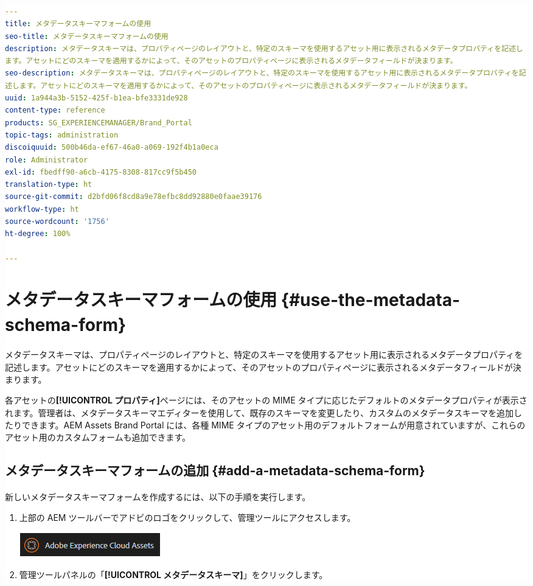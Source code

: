 ```yaml
---
title: メタデータスキーマフォームの使用
seo-title: メタデータスキーマフォームの使用
description: メタデータスキーマは、プロパティページのレイアウトと、特定のスキーマを使用するアセット用に表示されるメタデータプロパティを記述します。アセットにどのスキーマを適用するかによって、そのアセットのプロパティページに表示されるメタデータフィールドが決まります。
seo-description: メタデータスキーマは、プロパティページのレイアウトと、特定のスキーマを使用するアセット用に表示されるメタデータプロパティを記述します。アセットにどのスキーマを適用するかによって、そのアセットのプロパティページに表示されるメタデータフィールドが決まります。
uuid: 1a944a3b-5152-425f-b1ea-bfe3331de928
content-type: reference
products: SG_EXPERIENCEMANAGER/Brand_Portal
topic-tags: administration
discoiquuid: 500b46da-ef67-46a0-a069-192f4b1a0eca
role: Administrator
exl-id: fbedff90-a6cb-4175-8308-817cc9f5b450
translation-type: ht
source-git-commit: d2bfd06f8cd8a9e78efbc8dd92880e0faae39176
workflow-type: ht
source-wordcount: '1756'
ht-degree: 100%

---
```


# メタデータスキーマフォームの使用 {#use-the-metadata-schema-form}

メタデータスキーマは、プロパティページのレイアウトと、特定のスキーマを使用するアセット用に表示されるメタデータプロパティを記述します。アセットにどのスキーマを適用するかによって、そのアセットのプロパティページに表示されるメタデータフィールドが決まります。

各アセットの&#x200B;**[!UICONTROL プロパティ]**&#x200B;ページには、そのアセットの MIME タイプに応じたデフォルトのメタデータプロパティが表示されます。管理者は、メタデータスキーマエディターを使用して、既存のスキーマを変更したり、カスタムのメタデータスキーマを追加したりできます。AEM Assets Brand Portal には、各種 MIME タイプのアセット用のデフォルトフォームが用意されていますが、これらのアセット用のカスタムフォームも追加できます。

## メタデータスキーマフォームの追加 {#add-a-metadata-schema-form}

新しいメタデータスキーマフォームを作成するには、以下の手順を実行します。

1. 上部の AEM ツールバーでアドビのロゴをクリックして、管理ツールにアクセスします。

   ![](assets/aemlogo.png)

1. 管理ツールパネルの「**[!UICONTROL メタデータスキーマ]**」をクリックします。
